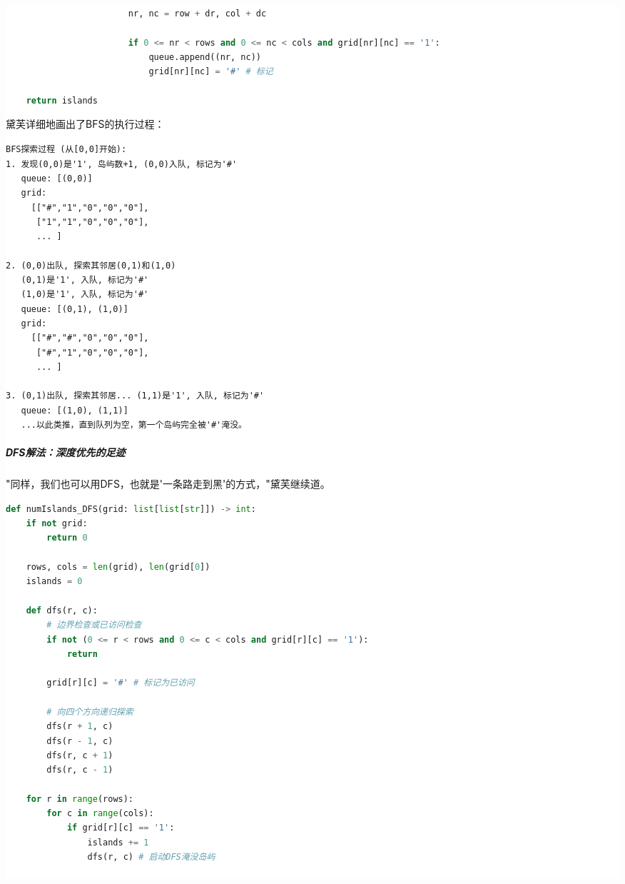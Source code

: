 ```python
                        nr, nc = row + dr, col + dc
                        
                        if 0 <= nr < rows and 0 <= nc < cols and grid[nr][nc] == '1':
                            queue.append((nr, nc))
                            grid[nr][nc] = '#' # 标记
                            
    return islands
```

黛芙详细地画出了BFS的执行过程：

```ascii
BFS探索过程 (从[0,0]开始):
1. 发现(0,0)是'1', 岛屿数+1, (0,0)入队, 标记为'#'
   queue: [(0,0)]
   grid:
     [["#","1","0","0","0"],
      ["1","1","0","0","0"],
      ... ]

2. (0,0)出队, 探索其邻居(0,1)和(1,0)
   (0,1)是'1', 入队, 标记为'#'
   (1,0)是'1', 入队, 标记为'#'
   queue: [(0,1), (1,0)]
   grid:
     [["#","#","0","0","0"],
      ["#","1","0","0","0"],
      ... ]

3. (0,1)出队, 探索其邻居... (1,1)是'1', 入队, 标记为'#'
   queue: [(1,0), (1,1)]
   ...以此类推，直到队列为空，第一个岛屿完全被'#'淹没。
```

##### **DFS解法：深度优先的足迹**

"同样，我们也可以用DFS，也就是'一条路走到黑'的方式，"黛芙继续道。

```python
def numIslands_DFS(grid: list[list[str]]) -> int:
    if not grid:
        return 0
    
    rows, cols = len(grid), len(grid[0])
    islands = 0
    
    def dfs(r, c):
        # 边界检查或已访问检查
        if not (0 <= r < rows and 0 <= c < cols and grid[r][c] == '1'):
            return
        
        grid[r][c] = '#' # 标记为已访问
        
        # 向四个方向递归探索
        dfs(r + 1, c)
        dfs(r - 1, c)
        dfs(r, c + 1)
        dfs(r, c - 1)

    for r in range(rows):
        for c in range(cols):
            if grid[r][c] == '1':
                islands += 1
                dfs(r, c) # 启动DFS淹没岛屿
                
```
